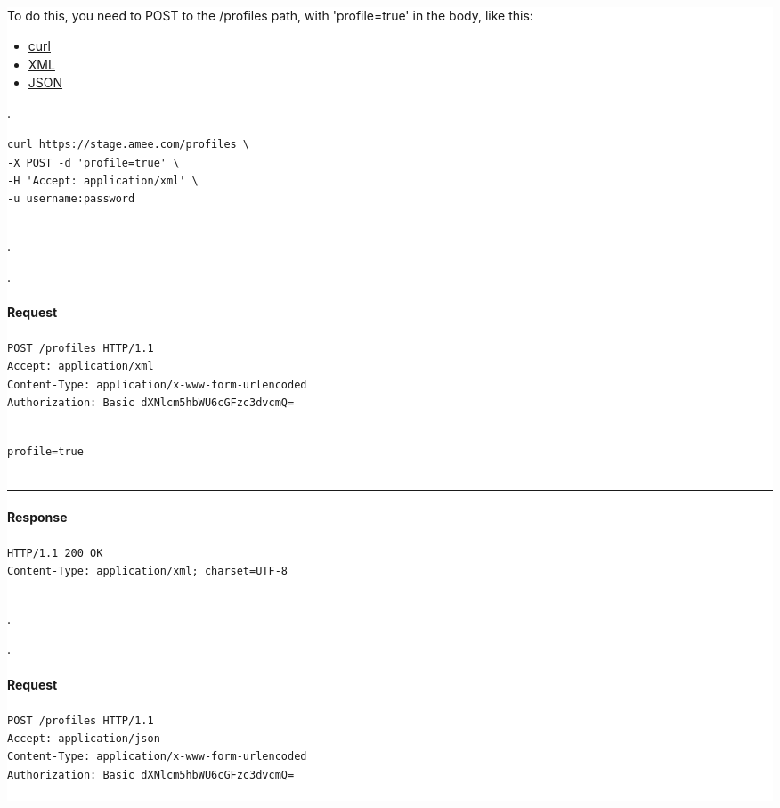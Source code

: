 To do this, you need to POST to the /profiles path, with 'profile=true'
in the body, like this:

-   [curl](javascript:;)
-   [XML](javascript:;)
-   [JSON](javascript:;)

.

~~~~ {.programlisting}
curl https://stage.amee.com/profiles \
-X POST -d 'profile=true' \
-H 'Accept: application/xml' \
-u username:password
        
~~~~

.

.

#### Request

~~~~ {.programlisting}
POST /profiles HTTP/1.1
Accept: application/xml
Content-Type: application/x-www-form-urlencoded
Authorization: Basic dXNlcm5hbWU6cGFzc3dvcmQ=
          
~~~~

~~~~ {.programlisting}
profile=true
          
~~~~

* * * * *

#### Response

~~~~ {.programlisting}
HTTP/1.1 200 OK
Content-Type: application/xml; charset=UTF-8
          
~~~~

.

.

#### Request

~~~~ {.programlisting}
POST /profiles HTTP/1.1
Accept: application/json
Content-Type: application/x-www-form-urlencoded
Authorization: Basic dXNlcm5hbWU6cGFzc3dvcmQ=
          
~~~~
